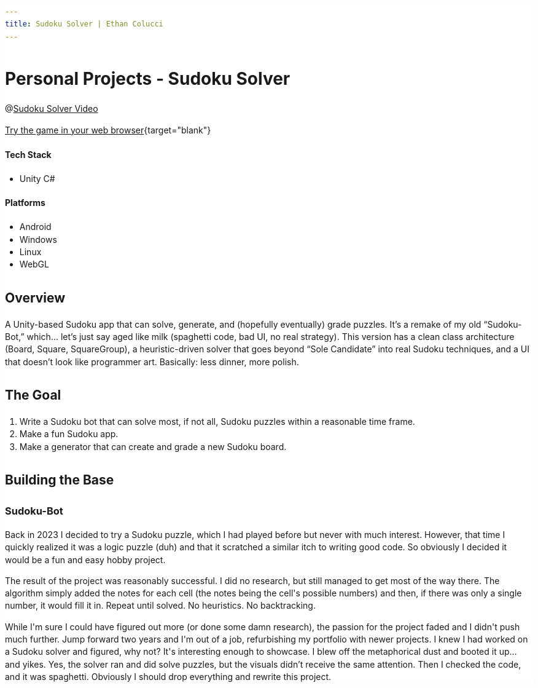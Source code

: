 ```yaml
---
title: Sudoku Solver | Ethan Colucci
---
```


# Personal Projects - Sudoku Solver

@[Sudoku Solver Video](https://www.youtube.com/watch?v=O7-FakW7aB0)

[Try the game in your web browser](/unity/Sudoku-Solver-1.0.0-WebGL/index.html){target="blank"}

#### Tech Stack
- Unity C#

#### Platforms
- Android
- Windows
- Linux
- WebGL

## Overview

A Unity-based Sudoku app that can solve, generate, and (hopefully eventually) grade puzzles. It’s a remake of my old “Sudoku-Bot,” which… let’s just say aged like milk (spaghetti code, bad UI, no real strategy). This version has a clean class architecture (Board, Square, SquareGroup), a heuristic-driven solver that goes beyond “Sole Candidate” into real Sudoku techniques, and a UI that doesn’t look like programmer art. Basically: less dinner, more polish.

## The Goal

1. Write a Sudoku bot that can solve most, if not all, Sudoku puzzles within a reasonable time frame.
2. Make a fun Sudoku app.
3. Make a generator that can create and grade a new Sudoku board.

## Building the Base

### Sudoku-Bot

Back in 2023 I decided to try a Sudoku puzzle, which I had played before but never with much interest. However, that time I quickly realized it was a logic puzzle (duh) and that it scratched a similar itch to writing good code. So obviously I decided it would be a fun and easy hobby project.

The result of the project was reasonably successful. I did no research, but still managed to get most of the way there. The algorithm simply added the notes for each cell (the notes being the cell's possible numbers) and then, if there was only a single number, it would fill it in. Repeat until solved. No heuristics. No backtracking.

While I'm sure I could have figured out more (or done some damn research), the passion for the project faded and I didn't push much further. Jump forward two years and I'm out of a job, refurbishing my portfolio with newer projects. I knew I had worked on a Sudoku solver and figured, why not? It's interesting enough to showcase. I blew off the metaphorical dust and booted it up... and yikes. Yes, the solver ran and did solve puzzles, but the visuals didn’t receive the same attention. Then I checked the code, and it was spaghetti. Obviously I should drop everything and rewrite this project.
